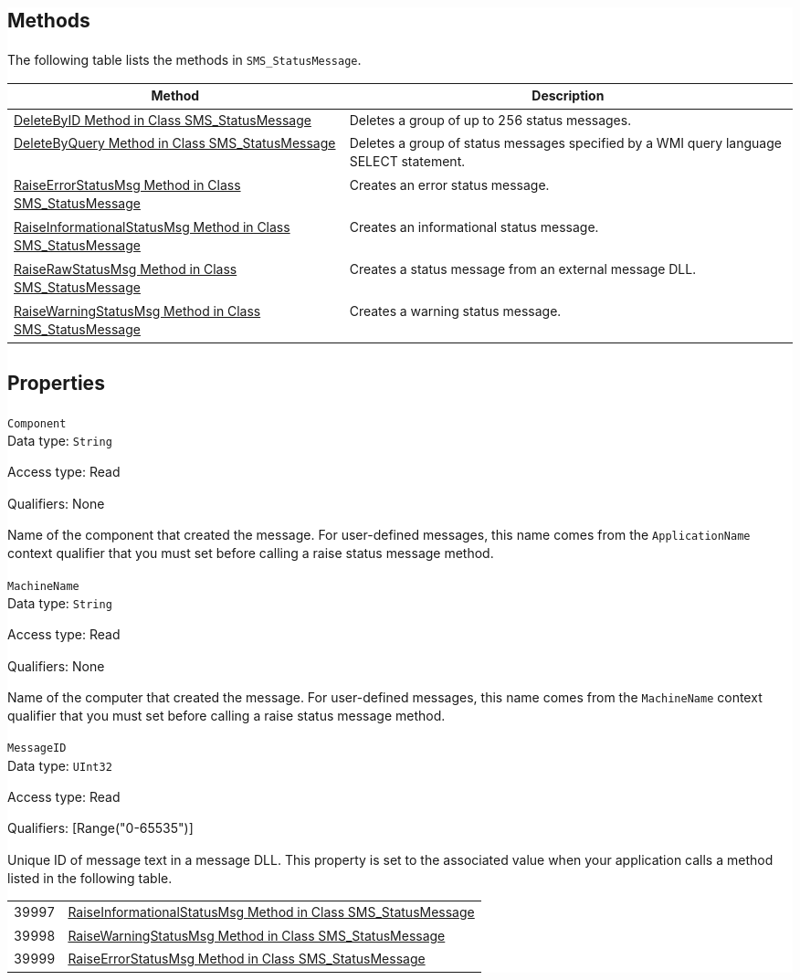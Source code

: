 ## Methods  
 The following table lists the methods in `SMS_StatusMessage`.  

|Method|Description|  
|------------|-----------------|  
|[DeleteByID Method in Class SMS_StatusMessage](../../../../../develop/reference/core/servers/manage/deletebyid-method-in-class-sms_statusmessage.md)|Deletes a group of up to 256 status messages.|  
|[DeleteByQuery Method in Class SMS_StatusMessage](../../../../../develop/reference/core/servers/manage/deletebyquery-method-in-class-sms_statusmessage.md)|Deletes a group of status messages specified by a WMI query language SELECT statement.|  
|[RaiseErrorStatusMsg Method in Class SMS_StatusMessage](../../../../../develop/reference/core/servers/manage/raiseerrorstatusmsg-method-in-class-sms_statusmessage.md)|Creates an error status message.|  
|[RaiseInformationalStatusMsg Method in Class SMS_StatusMessage](../../../../../develop/reference/core/servers/manage/raiseinformationalstatusmsg-method-in-class-sms_statusmessage.md)|Creates an informational status message.|  
|[RaiseRawStatusMsg Method in Class SMS_StatusMessage](../../../../../develop/reference/core/servers/manage/raiserawstatusmsg-method-in-class-sms_statusmessage.md)|Creates a status message from an external message DLL.|  
|[RaiseWarningStatusMsg Method in Class SMS_StatusMessage](../../../../../develop/reference/core/servers/manage/raisewarningstatusmsg-method-in-class-sms_statusmessage.md)|Creates a warning status message.|  

## Properties  
 `Component`  
 Data type: `String`  

 Access type: Read  

 Qualifiers: None  

 Name of the component that created the message. For user-defined messages, this name comes from the `ApplicationName` context qualifier that you must set before calling a raise status message method.  

 `MachineName`  
 Data type: `String`  

 Access type: Read  

 Qualifiers: None  

 Name of the computer that created the message. For user-defined messages, this name comes from the `MachineName` context qualifier that you must set before calling a raise status message method.  

 `MessageID`  
 Data type: `UInt32`  

 Access type: Read  

 Qualifiers: [Range("0-65535")]  

 Unique ID of message text in a message DLL. This property is set to the associated value when your application calls a method listed in the following table.  

|||  
|-|-|  
|39997|[RaiseInformationalStatusMsg Method in Class SMS_StatusMessage](../../../../../develop/reference/core/servers/manage/raiseinformationalstatusmsg-method-in-class-sms_statusmessage.md)|  
|39998|[RaiseWarningStatusMsg Method in Class SMS_StatusMessage](../../../../../develop/reference/core/servers/manage/raisewarningstatusmsg-method-in-class-sms_statusmessage.md)|  
|39999|[RaiseErrorStatusMsg Method in Class SMS_StatusMessage](../../../../../develop/reference/core/servers/manage/raiseerrorstatusmsg-method-in-class-sms_statusmessage.md)|  
